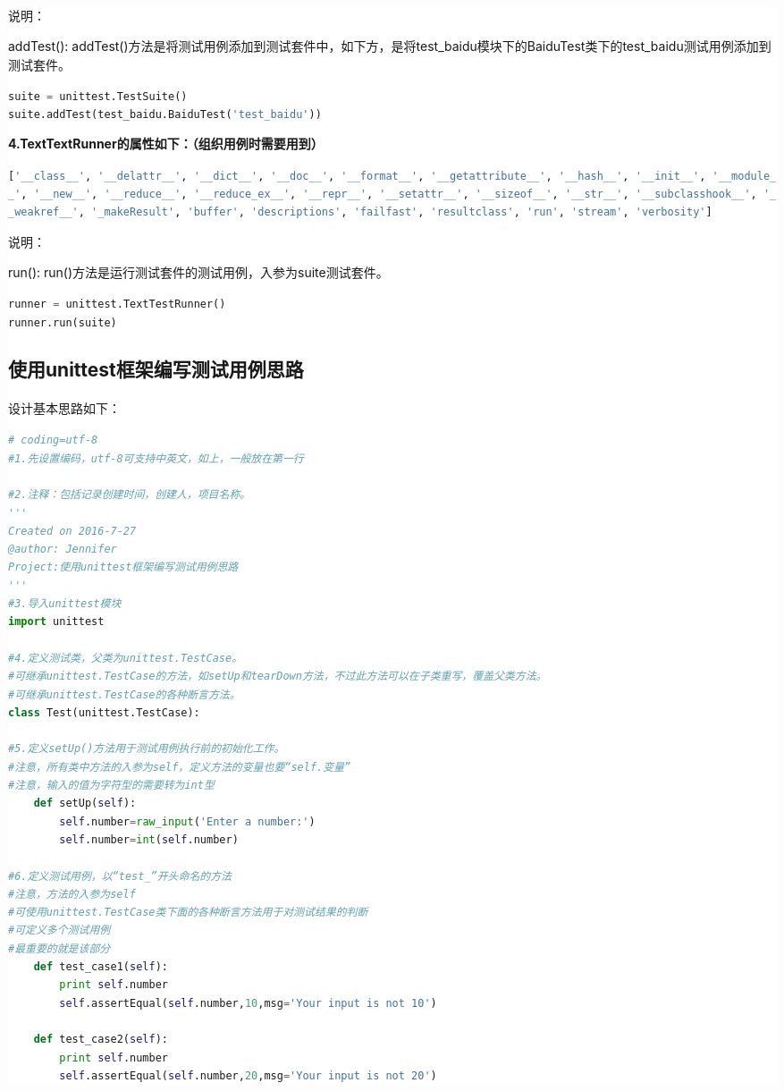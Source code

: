 说明：

addTest(): addTest()方法是将测试用例添加到测试套件中，如下方，是将test_baidu模块下的BaiduTest类下的test_baidu测试用例添加到测试套件。

```python
suite = unittest.TestSuite()
suite.addTest(test_baidu.BaiduTest('test_baidu'))
```

**4.TextTextRunner的属性如下：（组织用例时需要用到）**

```python
['__class__', '__delattr__', '__dict__', '__doc__', '__format__', '__getattribute__', '__hash__', '__init__', '__module__', '__new__', '__reduce__', '__reduce_ex__', '__repr__', '__setattr__', '__sizeof__', '__str__', '__subclasshook__', '__weakref__', '_makeResult', 'buffer', 'descriptions', 'failfast', 'resultclass', 'run', 'stream', 'verbosity']
```
说明：

run(): run()方法是运行测试套件的测试用例，入参为suite测试套件。

```python
runner = unittest.TextTestRunner()
runner.run(suite)
```

## 使用unittest框架编写测试用例思路

设计基本思路如下：

```python
# coding=utf-8
#1.先设置编码，utf-8可支持中英文，如上，一般放在第一行

#2.注释：包括记录创建时间，创建人，项目名称。
'''
Created on 2016-7-27
@author: Jennifer
Project:使用unittest框架编写测试用例思路
'''
#3.导入unittest模块
import unittest

#4.定义测试类，父类为unittest.TestCase。
#可继承unittest.TestCase的方法，如setUp和tearDown方法，不过此方法可以在子类重写，覆盖父类方法。
#可继承unittest.TestCase的各种断言方法。
class Test(unittest.TestCase): 
    
#5.定义setUp()方法用于测试用例执行前的初始化工作。
#注意，所有类中方法的入参为self，定义方法的变量也要“self.变量”
#注意，输入的值为字符型的需要转为int型
    def setUp(self):
        self.number=raw_input('Enter a number:')
        self.number=int(self.number)

#6.定义测试用例，以“test_”开头命名的方法
#注意，方法的入参为self
#可使用unittest.TestCase类下面的各种断言方法用于对测试结果的判断
#可定义多个测试用例
#最重要的就是该部分
    def test_case1(self):
        print self.number
        self.assertEqual(self.number,10,msg='Your input is not 10')
        
    def test_case2(self):
        print self.number
        self.assertEqual(self.number,20,msg='Your input is not 20')

```